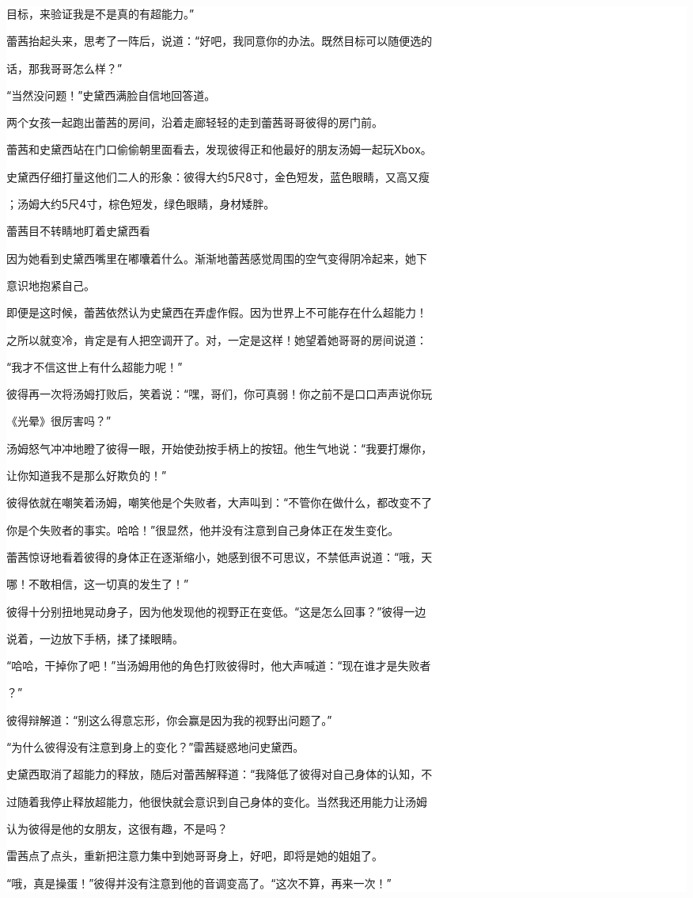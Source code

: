 目标，来验证我是不是真的有超能力。”

蕾茜抬起头来，思考了一阵后，说道：“好吧，我同意你的办法。既然目标可以随便选的

话，那我哥哥怎么样？”

“当然没问题！”史黛西满脸自信地回答道。

两个女孩一起跑出蕾茜的房间，沿着走廊轻轻的走到蕾茜哥哥彼得的房门前。

蕾茜和史黛西站在门口偷偷朝里面看去，发现彼得正和他最好的朋友汤姆一起玩Xbox。

史黛西仔细打量这他们二人的形象：彼得大约5尺8寸，金色短发，蓝色眼睛，又高又瘦

；汤姆大约5尺4寸，棕色短发，绿色眼睛，身材矮胖。

蕾茜目不转睛地盯着史黛西看

因为她看到史黛西嘴里在嘟囔着什么。渐渐地蕾茜感觉周围的空气变得阴冷起来，她下

意识地抱紧自己。

即便是这时候，蕾茜依然认为史黛西在弄虚作假。因为世界上不可能存在什么超能力！

之所以就变冷，肯定是有人把空调开了。对，一定是这样！她望着她哥哥的房间说道：

“我才不信这世上有什么超能力呢！”

彼得再一次将汤姆打败后，笑着说：“嘿，哥们，你可真弱！你之前不是口口声声说你玩

《光晕》很厉害吗？”

汤姆怒气冲冲地瞪了彼得一眼，开始使劲按手柄上的按钮。他生气地说：“我要打爆你，

让你知道我不是那么好欺负的！”

彼得依就在嘲笑着汤姆，嘲笑他是个失败者，大声叫到：“不管你在做什么，都改变不了

你是个失败者的事实。哈哈！”很显然，他并没有注意到自己身体正在发生变化。

蕾茜惊讶地看着彼得的身体正在逐渐缩小，她感到很不可思议，不禁低声说道：“哦，天

哪！不敢相信，这一切真的发生了！”

彼得十分别扭地晃动身子，因为他发现他的视野正在变低。“这是怎么回事？”彼得一边

说着，一边放下手柄，揉了揉眼睛。

“哈哈，干掉你了吧！”当汤姆用他的角色打败彼得时，他大声喊道：“现在谁才是失败者

？”

彼得辩解道：“别这么得意忘形，你会赢是因为我的视野出问题了。”

“为什么彼得没有注意到身上的变化？”雷茜疑惑地问史黛西。

史黛西取消了超能力的释放，随后对蕾茜解释道：“我降低了彼得对自己身体的认知，不

过随着我停止释放超能力，他很快就会意识到自己身体的变化。当然我还用能力让汤姆

认为彼得是他的女朋友，这很有趣，不是吗？

雷茜点了点头，重新把注意力集中到她哥哥身上，好吧，即将是她的姐姐了。

“哦，真是操蛋！”彼得并没有注意到他的音调变高了。“这次不算，再来一次！”
